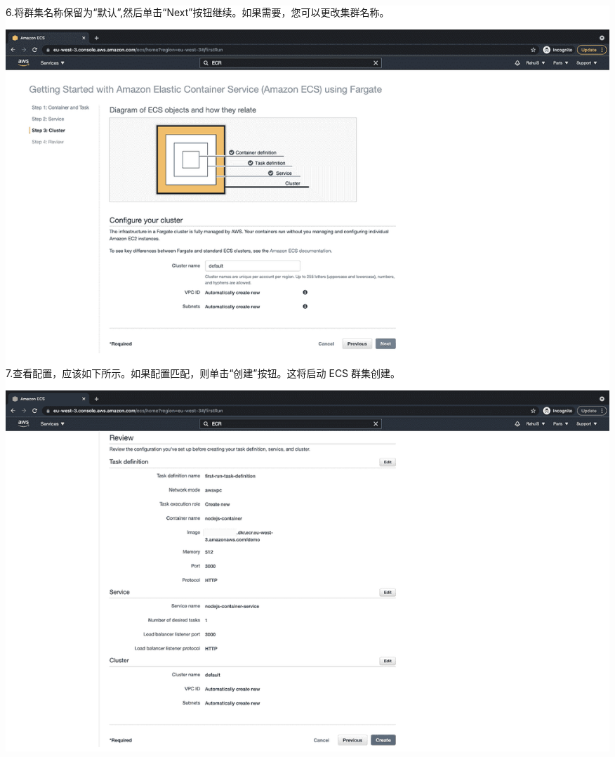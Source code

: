 6.将群集名称保留为“默认”,然后单击“Next”按钮继续。如果需要，您可以更改集群名称。

![](img/69cdeba56901a2e863ed4bf544176368.png)

7.查看配置，应该如下所示。如果配置匹配，则单击“创建”按钮。这将启动 ECS 群集创建。

![](img/93f2ca7d5e05cc05e9867a7340b8258f.png)
